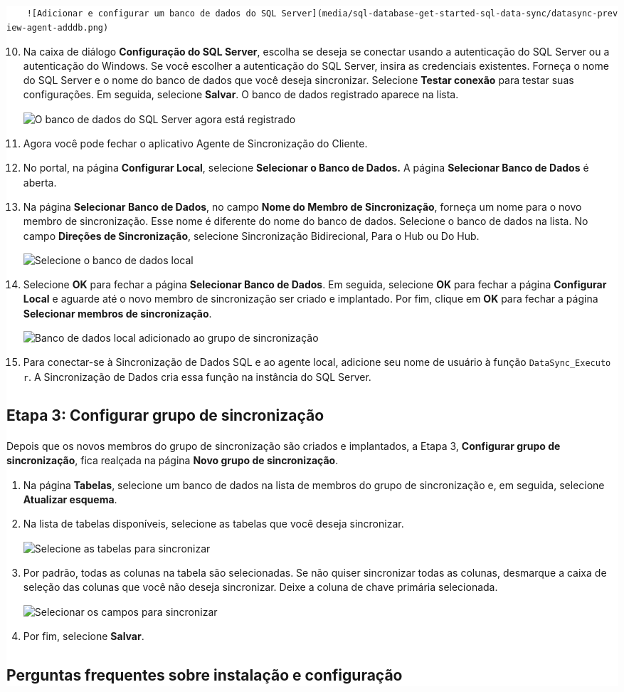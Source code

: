         ![Adicionar e configurar um banco de dados do SQL Server](media/sql-database-get-started-sql-data-sync/datasync-preview-agent-adddb.png)

   10. Na caixa de diálogo **Configuração do SQL Server**, escolha se deseja se conectar usando a autenticação do SQL Server ou a autenticação do Windows. Se você escolher a autenticação do SQL Server, insira as credenciais existentes. Forneça o nome do SQL Server e o nome do banco de dados que você deseja sincronizar. Selecione **Testar conexão** para testar suas configurações. Em seguida, selecione **Salvar**. O banco de dados registrado aparece na lista.

        ![O banco de dados do SQL Server agora está registrado](media/sql-database-get-started-sql-data-sync/datasync-preview-agent-dbadded.png)

   11. Agora você pode fechar o aplicativo Agente de Sincronização do Cliente.

   12. No portal, na página **Configurar Local**, selecione **Selecionar o Banco de Dados.** A página **Selecionar Banco de Dados** é aberta.

   13. Na página **Selecionar Banco de Dados**, no campo **Nome do Membro de Sincronização**, forneça um nome para o novo membro de sincronização. Esse nome é diferente do nome do banco de dados. Selecione o banco de dados na lista. No campo **Direções de Sincronização**, selecione Sincronização Bidirecional, Para o Hub ou Do Hub.

        ![Selecione o banco de dados local](media/sql-database-get-started-sql-data-sync/datasync-preview-selectdb.png)

   14. Selecione **OK** para fechar a página **Selecionar Banco de Dados**. Em seguida, selecione **OK** para fechar a página **Configurar Local** e aguarde até o novo membro de sincronização ser criado e implantado. Por fim, clique em **OK** para fechar a página **Selecionar membros de sincronização**.

        ![Banco de dados local adicionado ao grupo de sincronização](media/sql-database-get-started-sql-data-sync/datasync-preview-onpremadded.png)

3. Para conectar-se à Sincronização de Dados SQL e ao agente local, adicione seu nome de usuário à função `DataSync_Executor`. A Sincronização de Dados cria essa função na instância do SQL Server.

## <a name="step-3---configure-sync-group"></a>Etapa 3: Configurar grupo de sincronização

Depois que os novos membros do grupo de sincronização são criados e implantados, a Etapa 3, **Configurar grupo de sincronização**, fica realçada na página **Novo grupo de sincronização**.

1. Na página **Tabelas**, selecione um banco de dados na lista de membros do grupo de sincronização e, em seguida, selecione **Atualizar esquema**.

2. Na lista de tabelas disponíveis, selecione as tabelas que você deseja sincronizar.

    ![Selecione as tabelas para sincronizar](media/sql-database-get-started-sql-data-sync/datasync-preview-tables.png)

3. Por padrão, todas as colunas na tabela são selecionadas. Se não quiser sincronizar todas as colunas, desmarque a caixa de seleção das colunas que você não deseja sincronizar. Deixe a coluna de chave primária selecionada.

    ![Selecionar os campos para sincronizar](media/sql-database-get-started-sql-data-sync/datasync-preview-tables2.png)

4. Por fim, selecione **Salvar**.

## <a name="faq-about-setup-and-configuration"></a>Perguntas frequentes sobre instalação e configuração
